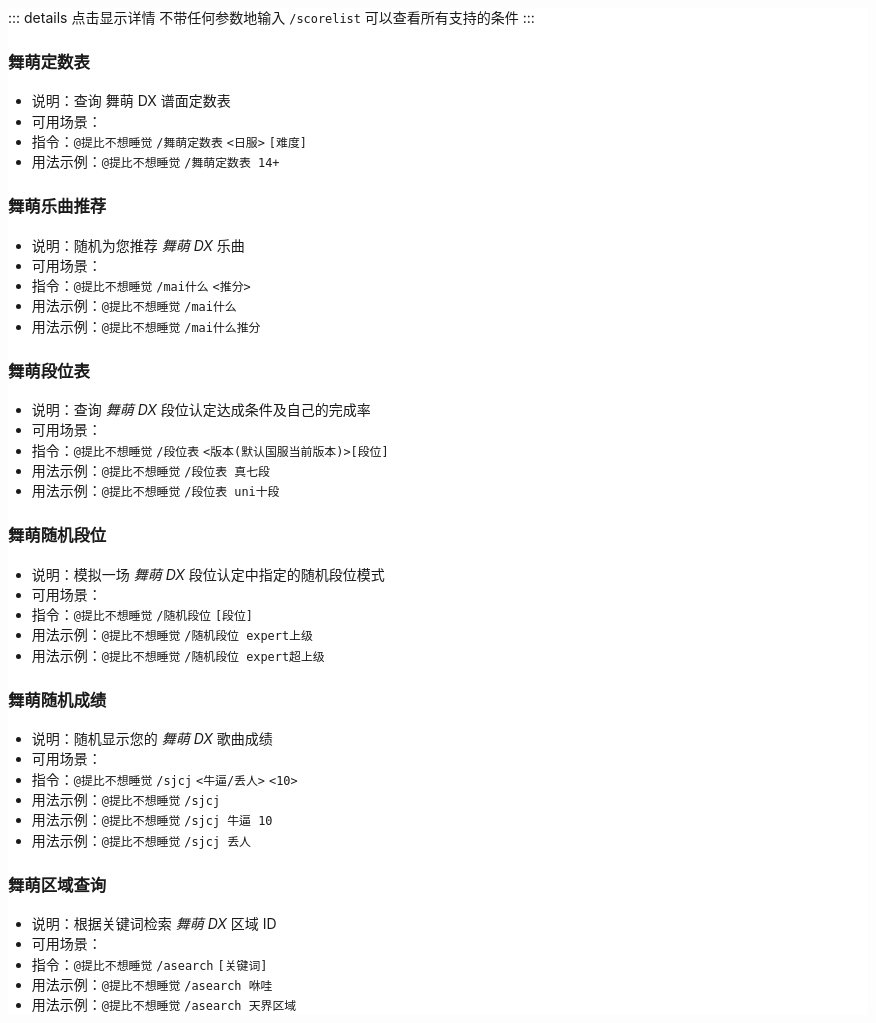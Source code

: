 ::: details 点击显示详情
不带任何参数地输入 `/scorelist` 可以查看所有支持的条件
:::

### 舞萌定数表

- 说明：查询 舞萌 DX 谱面定数表
- 可用场景：<Badge type="tip" text="QQ群" /> <Badge type="tip" text="QQ私聊" /> <Badge type="tip" text="QQ频道" /> <Badge type="tip" text="频道私信" />
- 指令：`@提比不想睡觉` `/舞萌定数表` `<日服>` `[难度]`
- 用法示例：`@提比不想睡觉` `/舞萌定数表 14+`

### 舞萌乐曲推荐

- 说明：随机为您推荐 _舞萌 DX_ 乐曲
- 可用场景：<Badge type="tip" text="QQ群" /> <Badge type="tip" text="QQ私聊" /> <Badge type="tip" text="QQ频道" /> <Badge type="tip" text="频道私信" />
- 指令：`@提比不想睡觉` `/mai什么` `<推分>`
- 用法示例：`@提比不想睡觉` `/mai什么`
- 用法示例：`@提比不想睡觉` `/mai什么推分`

### 舞萌段位表

- 说明：查询 _舞萌 DX_ 段位认定达成条件及自己的完成率
- 可用场景：<Badge type="tip" text="QQ群" /> <Badge type="tip" text="QQ私聊" /> <Badge type="tip" text="QQ频道" /> <Badge type="tip" text="频道私信" />
- 指令：`@提比不想睡觉` `/段位表` `<版本(默认国服当前版本)>[段位]`
- 用法示例：`@提比不想睡觉` `/段位表 真七段`
- 用法示例：`@提比不想睡觉` `/段位表 uni十段`

### 舞萌随机段位

- 说明：模拟一场 _舞萌 DX_ 段位认定中指定的随机段位模式
- 可用场景：<Badge type="tip" text="QQ群" /> <Badge type="tip" text="QQ私聊" /> <Badge type="tip" text="QQ频道" /> <Badge type="tip" text="频道私信" />
- 指令：`@提比不想睡觉` `/随机段位` `[段位]`
- 用法示例：`@提比不想睡觉` `/随机段位 expert上级`
- 用法示例：`@提比不想睡觉` `/随机段位 expert超上级`

### 舞萌随机成绩

- 说明：随机显示您的 _舞萌 DX_ 歌曲成绩
- 可用场景：<Badge type="tip" text="QQ群" /> <Badge type="tip" text="QQ私聊" /> <Badge type="tip" text="QQ频道" /> <Badge type="info" text="频道私信" />
- 指令：`@提比不想睡觉` `/sjcj` `<牛逼/丢人>` `<10>`
- 用法示例：`@提比不想睡觉` `/sjcj`
- 用法示例：`@提比不想睡觉` `/sjcj 牛逼 10`
- 用法示例：`@提比不想睡觉` `/sjcj 丢人`

### 舞萌区域查询

- 说明：根据关键词检索 _舞萌 DX_ 区域 ID
- 可用场景：<Badge type="tip" text="QQ群" /> <Badge type="tip" text="QQ私聊" /> <Badge type="tip" text="QQ频道" /> <Badge type="info" text="频道私信" />
- 指令：`@提比不想睡觉` `/asearch` `[关键词]`
- 用法示例：`@提比不想睡觉` `/asearch 咻哇`
- 用法示例：`@提比不想睡觉` `/asearch 天界区域`
